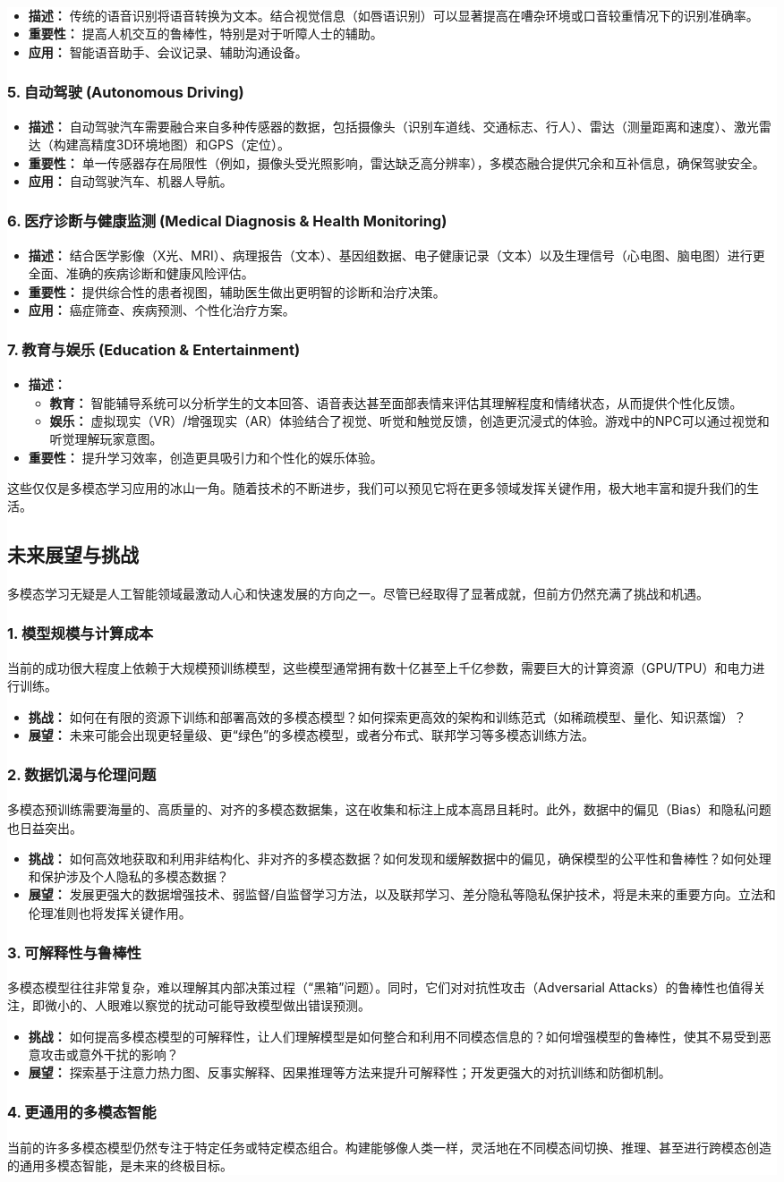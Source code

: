 *   **描述：** 传统的语音识别将语音转换为文本。结合视觉信息（如唇语识别）可以显著提高在嘈杂环境或口音较重情况下的识别准确率。
*   **重要性：** 提高人机交互的鲁棒性，特别是对于听障人士的辅助。
*   **应用：** 智能语音助手、会议记录、辅助沟通设备。

### 5. 自动驾驶 (Autonomous Driving)

*   **描述：** 自动驾驶汽车需要融合来自多种传感器的数据，包括摄像头（识别车道线、交通标志、行人）、雷达（测量距离和速度）、激光雷达（构建高精度3D环境地图）和GPS（定位）。
*   **重要性：** 单一传感器存在局限性（例如，摄像头受光照影响，雷达缺乏高分辨率），多模态融合提供冗余和互补信息，确保驾驶安全。
*   **应用：** 自动驾驶汽车、机器人导航。

### 6. 医疗诊断与健康监测 (Medical Diagnosis & Health Monitoring)

*   **描述：** 结合医学影像（X光、MRI）、病理报告（文本）、基因组数据、电子健康记录（文本）以及生理信号（心电图、脑电图）进行更全面、准确的疾病诊断和健康风险评估。
*   **重要性：** 提供综合性的患者视图，辅助医生做出更明智的诊断和治疗决策。
*   **应用：** 癌症筛查、疾病预测、个性化治疗方案。

### 7. 教育与娱乐 (Education & Entertainment)

*   **描述：**
    *   **教育：** 智能辅导系统可以分析学生的文本回答、语音表达甚至面部表情来评估其理解程度和情绪状态，从而提供个性化反馈。
    *   **娱乐：** 虚拟现实（VR）/增强现实（AR）体验结合了视觉、听觉和触觉反馈，创造更沉浸式的体验。游戏中的NPC可以通过视觉和听觉理解玩家意图。
*   **重要性：** 提升学习效率，创造更具吸引力和个性化的娱乐体验。

这些仅仅是多模态学习应用的冰山一角。随着技术的不断进步，我们可以预见它将在更多领域发挥关键作用，极大地丰富和提升我们的生活。

## 未来展望与挑战

多模态学习无疑是人工智能领域最激动人心和快速发展的方向之一。尽管已经取得了显著成就，但前方仍然充满了挑战和机遇。

### 1. 模型规模与计算成本

当前的成功很大程度上依赖于大规模预训练模型，这些模型通常拥有数十亿甚至上千亿参数，需要巨大的计算资源（GPU/TPU）和电力进行训练。

*   **挑战：** 如何在有限的资源下训练和部署高效的多模态模型？如何探索更高效的架构和训练范式（如稀疏模型、量化、知识蒸馏）？
*   **展望：** 未来可能会出现更轻量级、更“绿色”的多模态模型，或者分布式、联邦学习等多模态训练方法。

### 2. 数据饥渴与伦理问题

多模态预训练需要海量的、高质量的、对齐的多模态数据集，这在收集和标注上成本高昂且耗时。此外，数据中的偏见（Bias）和隐私问题也日益突出。

*   **挑战：** 如何高效地获取和利用非结构化、非对齐的多模态数据？如何发现和缓解数据中的偏见，确保模型的公平性和鲁棒性？如何处理和保护涉及个人隐私的多模态数据？
*   **展望：** 发展更强大的数据增强技术、弱监督/自监督学习方法，以及联邦学习、差分隐私等隐私保护技术，将是未来的重要方向。立法和伦理准则也将发挥关键作用。

### 3. 可解释性与鲁棒性

多模态模型往往非常复杂，难以理解其内部决策过程（“黑箱”问题）。同时，它们对对抗性攻击（Adversarial Attacks）的鲁棒性也值得关注，即微小的、人眼难以察觉的扰动可能导致模型做出错误预测。

*   **挑战：** 如何提高多模态模型的可解释性，让人们理解模型是如何整合和利用不同模态信息的？如何增强模型的鲁棒性，使其不易受到恶意攻击或意外干扰的影响？
*   **展望：** 探索基于注意力热力图、反事实解释、因果推理等方法来提升可解释性；开发更强大的对抗训练和防御机制。

### 4. 更通用的多模态智能

当前的许多多模态模型仍然专注于特定任务或特定模态组合。构建能够像人类一样，灵活地在不同模态间切换、推理、甚至进行跨模态创造的通用多模态智能，是未来的终极目标。
